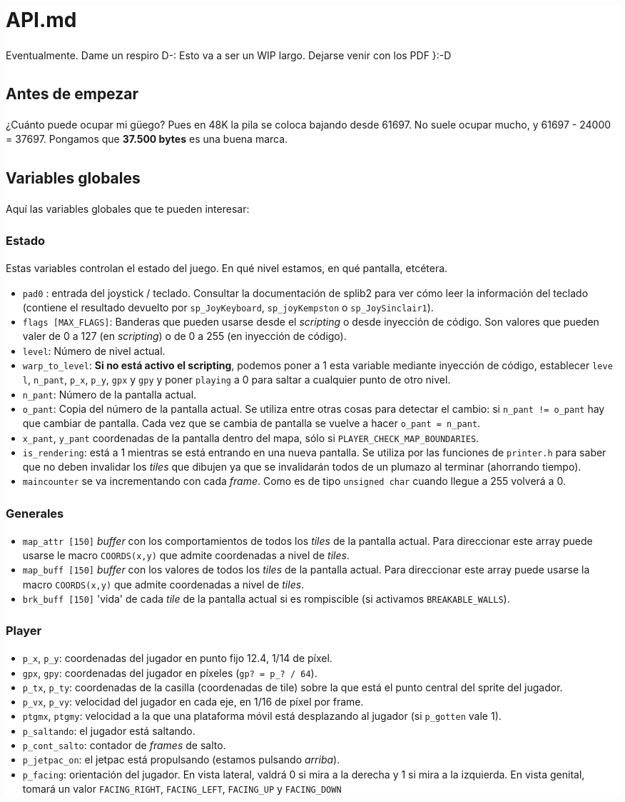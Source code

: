 # API.md

Eventualmente. Dame un respiro D-: Esto va a ser un WIP largo. Dejarse venir con los PDF }:-D

## Antes de empezar

¿Cuánto puede ocupar mi güego? Pues en 48K la pila se coloca bajando desde 61697. No suele ocupar mucho, y 61697 - 24000 = 37697. Pongamos que **37.500 bytes** es una buena marca.

## Variables globales

Aquí las variables globales que te pueden interesar:

### Estado

Estas variables controlan el estado del juego. En qué nivel estamos, en qué pantalla, etcétera.

* `pad0` : entrada del joystick / teclado. Consultar la documentación de splib2 para ver cómo leer la información del teclado (contiene el resultado devuelto por `sp_JoyKeyboard`, `sp_joyKempston` o `sp_JoySinclair1`).
* `flags [MAX_FLAGS]`: Banderas que pueden usarse desde el _scripting_ o desde inyección de código. Son valores que pueden valer de 0 a 127 (en _scripting_) o de 0 a 255 (en inyección de código).
* `level`: Número de nivel actual.
* `warp_to_level`: **Si no está activo el scripting**, podemos poner a 1 esta variable mediante inyección de código, establecer `level`, `n_pant`, `p_x`, `p_y`, `gpx` y `gpy` y poner `playing` a 0 para saltar a cualquier punto de otro nivel.
* `n_pant`: Número de la pantalla actual.
* `o_pant`: Copia del número de la pantalla actual. Se utiliza entre otras cosas para detectar el cambio: si `n_pant != o_pant` hay que cambiar de pantalla. Cada vez que se cambia de pantalla se vuelve a hacer `o_pant = n_pant`.
* `x_pant`, `y_pant` coordenadas de la pantalla dentro del mapa, sólo si `PLAYER_CHECK_MAP_BOUNDARIES`.
* `is_rendering`: está a 1 mientras se está entrando en una nueva pantalla. Se utiliza por las funciones de `printer.h` para saber que no deben invalidar los _tiles_ que dibujen ya que se invalidarán todos de un plumazo al terminar (ahorrando tiempo).
* `maincounter` se va incrementando con cada _frame_. Como es de tipo `unsigned char` cuando llegue a 255 volverá a 0.

### Generales

* `map_attr [150]` _buffer_ con los comportamientos de todos los _tiles_ de la pantalla actual. Para direccionar este array puede usarse le macro `COORDS(x,y)` que admite coordenadas a nivel de _tiles_.
* `map_buff [150]` _buffer_ con los valores de todos los _tiles_ de la pantalla actual. Para direccionar este array puede usarse la macro `COORDS(x,y)` que admite coordenadas a nivel de _tiles_.
* `brk_buff [150]` 'vida' de cada _tile_ de la pantalla actual si es rompiscible (si activamos `BREAKABLE_WALLS`).

### Player

* `p_x`, `p_y`: coordenadas del jugador en punto fijo 12.4, 1/14 de píxel.
* `gpx`, `gpy`: coordenadas del jugador en píxeles (`gp? = p_? / 64`).
* `p_tx`, `p_ty`: coordenadas de la casilla (coordenadas de tile) sobre la que está el punto central del sprite del jugador.
* `p_vx`, `p_vy`: velocidad del jugador en cada eje, en 1/16 de píxel por frame.
* `ptgmx`, `ptgmy`: velocidad a la que una plataforma móvil está desplazando al jugador (si `p_gotten` vale 1).
* `p_saltando`: el jugador está saltando.
* `p_cont_salto`: contador de _frames_ de salto.
* `p_jetpac_on`: el jetpac está propulsando (estamos pulsando *arriba*).
* `p_facing`: orientación del jugador. En vista lateral, valdrá 0 si mira a la derecha y 1 si mira a la izquierda. En vista genital, tomará un valor `FACING_RIGHT`, `FACING_LEFT`, `FACING_UP` y `FACING_DOWN`